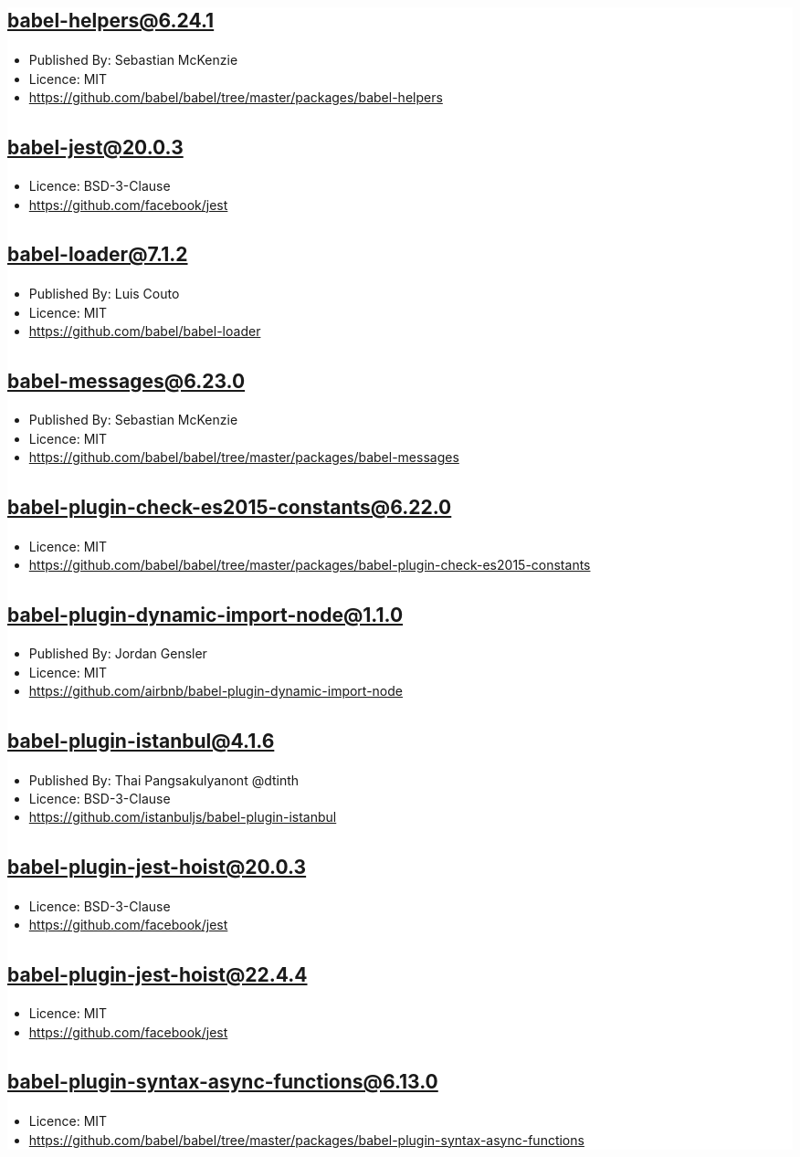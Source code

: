 ## babel-helpers@6.24.1
- Published By: Sebastian McKenzie
- Licence: MIT
- https://github.com/babel/babel/tree/master/packages/babel-helpers

## babel-jest@20.0.3
- Licence: BSD-3-Clause
- https://github.com/facebook/jest

## babel-loader@7.1.2
- Published By: Luis Couto
- Licence: MIT
- https://github.com/babel/babel-loader

## babel-messages@6.23.0
- Published By: Sebastian McKenzie
- Licence: MIT
- https://github.com/babel/babel/tree/master/packages/babel-messages

## babel-plugin-check-es2015-constants@6.22.0
- Licence: MIT
- https://github.com/babel/babel/tree/master/packages/babel-plugin-check-es2015-constants

## babel-plugin-dynamic-import-node@1.1.0
- Published By: Jordan Gensler
- Licence: MIT
- https://github.com/airbnb/babel-plugin-dynamic-import-node

## babel-plugin-istanbul@4.1.6
- Published By: Thai Pangsakulyanont @dtinth
- Licence: BSD-3-Clause
- https://github.com/istanbuljs/babel-plugin-istanbul

## babel-plugin-jest-hoist@20.0.3
- Licence: BSD-3-Clause
- https://github.com/facebook/jest

## babel-plugin-jest-hoist@22.4.4
- Licence: MIT
- https://github.com/facebook/jest

## babel-plugin-syntax-async-functions@6.13.0
- Licence: MIT
- https://github.com/babel/babel/tree/master/packages/babel-plugin-syntax-async-functions
